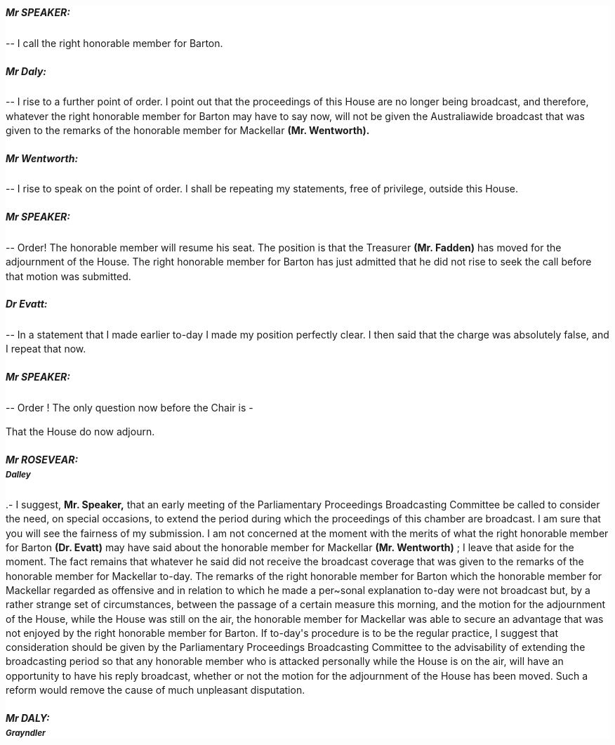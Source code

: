 ##### Mr SPEAKER:

-- I call the right honorable member for Barton. 

##### Mr Daly:

-- I rise to a further point of order. I point out that the proceedings of this House are no longer being broadcast, and therefore, whatever the right honorable member for Barton may have to say now, will not be given the Australiawide broadcast that was given to the remarks of the honorable member for Mackellar  **(Mr. Wentworth).** 

##### Mr Wentworth:

-- I rise to speak on the point of order. I shall be repeating my statements, free of privilege, outside this House. 

##### Mr SPEAKER:

-- Order! The honorable member will resume his seat. The position is that the Treasurer  **(Mr. Fadden)**  has moved for the adjournment of the House. The right honorable member for Barton has just admitted that he did not rise to seek the call before that motion was submitted. 

##### Dr Evatt:

-- In a statement that I made earlier to-day I made my position perfectly clear. I then said that the charge was absolutely false, and I repeat that now. 

##### Mr SPEAKER:

-- Order ! The only question now before the Chair is - 

That the House do now adjourn. 

##### Mr ROSEVEAR:<br><small class="text-muted">Dalley</small>

.- I suggest,  **Mr. Speaker,**  that an early meeting of the Parliamentary Proceedings Broadcasting Committee be called to consider the need, on special occasions, to extend the period during which the proceedings of this chamber are broadcast. I am sure that you will see the fairness of my submission. I am not concerned at the moment with the merits of what the right honorable member for Barton  **(Dr. Evatt)**  may have said about the honorable member for Mackellar  **(Mr. Wentworth)**  ; I leave that aside for the moment. The fact remains that whatever he said did not receive the broadcast coverage that was given to the remarks of the honorable member for Mackellar to-day. The remarks of the right honorable member for Barton which the honorable member for Mackellar regarded as offensive and in relation to which he made a per~sonal explanation to-day were not broadcast but, by a rather strange set of circumstances, between the passage of a certain measure this morning, and the motion for the adjournment of the House, while the House was still on the air, the honorable member for Mackellar was able to secure an advantage that was not enjoyed by the right honorable member for Barton. If to-day's procedure is to be the regular practice, I suggest that consideration should be given by the Parliamentary Proceedings Broadcasting Committee to the advisability of extending the broadcasting period so that any honorable member who is attacked personally while the House is on the air, will have an opportunity to have his reply broadcast, whether or not the motion for the adjournment of the House has been moved. Such a reform would remove the cause of much unpleasant disputation. 

##### Mr DALY:<br><small class="text-muted">Grayndler</small>
